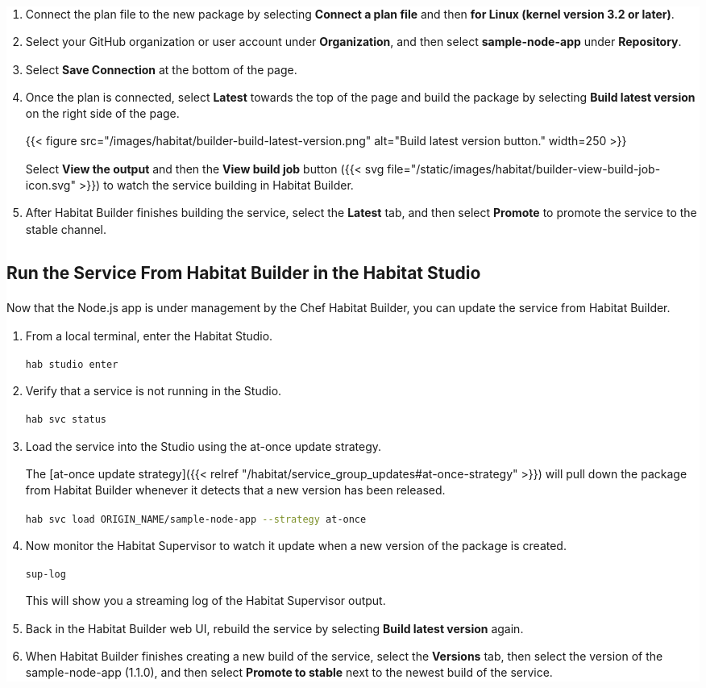 1. Connect the plan file to the new package by selecting **Connect a plan file** and then **for Linux (kernel version 3.2 or later)**.
1. Select your GitHub organization or user account under **Organization**, and then select **sample-node-app** under **Repository**.
1. Select **Save Connection** at the bottom of the page.

1. Once the plan is connected, select **Latest** towards the top of the page and build the package by selecting **Build latest version** on the right side of the page.

   {{< figure src="/images/habitat/builder-build-latest-version.png" alt="Build latest version button." width=250 >}}

   Select **View the output** and then the **View build job** button ({{< svg file="/static/images/habitat/builder-view-build-job-icon.svg" >}}) to watch the service building in Habitat Builder.

1. After Habitat Builder finishes building the service, select the **Latest** tab, and then select **Promote** to promote the service to the stable channel.

## Run the Service From Habitat Builder in the Habitat Studio

Now that the Node.js app is under management by the Chef Habitat Builder, you can update the service from Habitat Builder.

1. From a local terminal, enter the Habitat Studio.

   ```bash
   hab studio enter
   ```

1. Verify that a service is not running in the Studio.

   ```bash
   hab svc status
   ```

1. Load the service into the Studio using the at-once update strategy.

   The [at-once update strategy]({{< relref "/habitat/service_group_updates#at-once-strategy" >}}) will pull down the package from Habitat Builder whenever it detects that a new version has been released.

   ```bash
   hab svc load ORIGIN_NAME/sample-node-app --strategy at-once
   ```

1. Now monitor the Habitat Supervisor to watch it update when a new version of the package is created.

   ```bash
   sup-log
   ```

   This will show you a streaming log of the Habitat Supervisor output.

1. Back in the Habitat Builder web UI, rebuild the service by selecting **Build latest version** again.

1. When Habitat Builder finishes creating a new build of the service, select the **Versions** tab, then select the version of the sample-node-app (1.1.0), and then select **Promote to stable** next to the newest build of the service.
